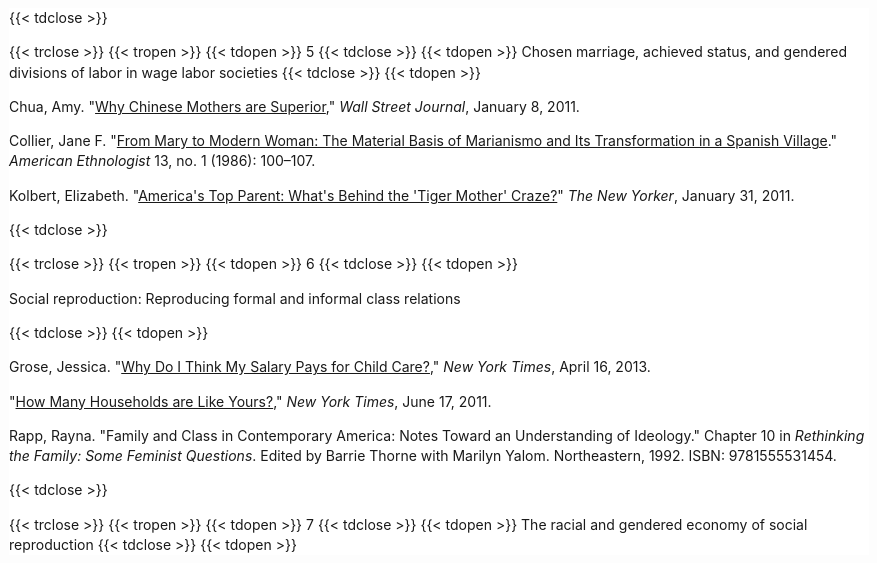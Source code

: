 
{{< tdclose >}}

{{< trclose >}}
{{< tropen >}}
{{< tdopen >}}
5
{{< tdclose >}}
{{< tdopen >}}
Chosen marriage, achieved status, and gendered divisions of labor in wage labor societies
{{< tdclose >}}
{{< tdopen >}}


Chua, Amy. "[Why Chinese Mothers are Superior](https://www.wsj.com/articles/SB10001424052748704111504576059713528698754)," _Wall Street Journal_, January 8, 2011.

Collier, Jane F. "[From Mary to Modern Woman: The Material Basis of Marianismo and Its Transformation in a Spanish Village](http://www.jstor.org/stable/644588 )." _American Ethnologist_ 13, no. 1 (1986): 100–107.

Kolbert, Elizabeth. "[America's Top Parent: What's Behind the 'Tiger Mother' Craze?](http://www.newyorker.com/magazine/2011/01/31/americas-top-parent)" _The New Yorker_, January 31, 2011.


{{< tdclose >}}

{{< trclose >}}
{{< tropen >}}
{{< tdopen >}}
6
{{< tdclose >}}
{{< tdopen >}}


Social reproduction: Reproducing formal and informal class relations


{{< tdclose >}}
{{< tdopen >}}


Grose, Jessica. "[Why Do I Think My Salary Pays for Child Care?](https://parenting.blogs.nytimes.com/2013/04/16/why-do-i-think-my-salary-pays-for-child-care/?src=rechp&_r=0)," _New York Times_, April 16, 2013.

"[How Many Households are Like Yours?](http://www.nytimes.com/interactive/2011/06/19/nyregion/how-many-households-are-like-yours.html?ref=nyregion)," _New York Times_, June 17, 2011.

Rapp, Rayna. "Family and Class in Contemporary America: Notes Toward an Understanding of Ideology." Chapter 10 in _Rethinking the Family: Some Feminist Questions_. Edited by Barrie Thorne with Marilyn Yalom. Northeastern, 1992. ISBN: 9781555531454.


{{< tdclose >}}

{{< trclose >}}
{{< tropen >}}
{{< tdopen >}}
7
{{< tdclose >}}
{{< tdopen >}}
The racial and gendered economy of social reproduction
{{< tdclose >}}
{{< tdopen >}}
